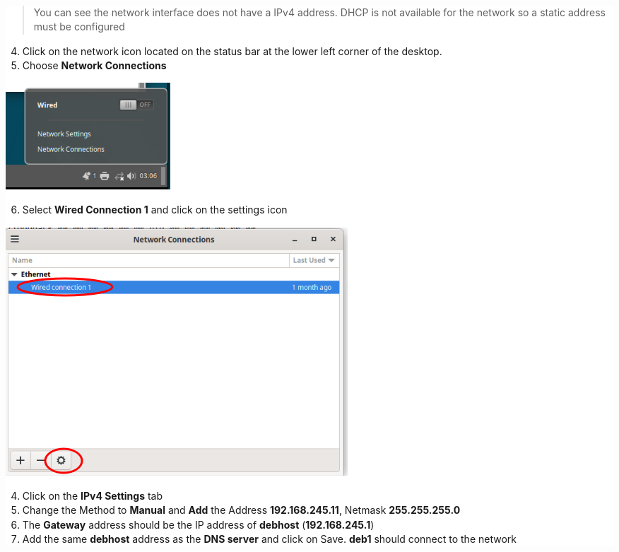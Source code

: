 > You can see the network interface does not have a IPv4 address. DHCP is not available for the network so a static address must be configured

4. Click on the network icon located on the status bar at the lower left corner of the desktop.
5. Choose **Network Connections**

![deb1netstatus](/img/deb1netstatus.png)

6. Select **Wired Connection 1** and click on the settings icon

![deb1netsettings](/img/deb1netsettings.png)

4. Click on the **IPv4 Settings** tab
5. Change the Method to **Manual** and **Add** the Address **192.168.245.11**, Netmask **255.255.255.0**
6. The **Gateway** address should be the IP address of **debhost** (**192.168.245.1**)
7. Add the same **debhost** address as the **DNS server** and click on Save. **deb1** should connect to the network
